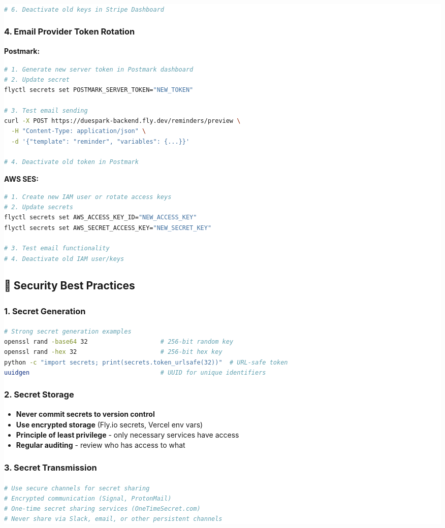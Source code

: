 ```bash
# 6. Deactivate old keys in Stripe Dashboard
```

### 4. Email Provider Token Rotation

**Postmark:**
```bash
# 1. Generate new server token in Postmark dashboard
# 2. Update secret
flyctl secrets set POSTMARK_SERVER_TOKEN="NEW_TOKEN"

# 3. Test email sending
curl -X POST https://duespark-backend.fly.dev/reminders/preview \
  -H "Content-Type: application/json" \
  -d '{"template": "reminder", "variables": {...}}'

# 4. Deactivate old token in Postmark
```

**AWS SES:**
```bash
# 1. Create new IAM user or rotate access keys
# 2. Update secrets
flyctl secrets set AWS_ACCESS_KEY_ID="NEW_ACCESS_KEY"
flyctl secrets set AWS_SECRET_ACCESS_KEY="NEW_SECRET_KEY"

# 3. Test email functionality
# 4. Deactivate old IAM user/keys
```

## 🔐 Security Best Practices

### 1. Secret Generation
```bash
# Strong secret generation examples
openssl rand -base64 32                    # 256-bit random key
openssl rand -hex 32                       # 256-bit hex key
python -c "import secrets; print(secrets.token_urlsafe(32))"  # URL-safe token
uuidgen                                    # UUID for unique identifiers
```

### 2. Secret Storage
- **Never commit secrets to version control**
- **Use encrypted storage** (Fly.io secrets, Vercel env vars)
- **Principle of least privilege** - only necessary services have access
- **Regular auditing** - review who has access to what

### 3. Secret Transmission
```bash
# Use secure channels for secret sharing
# Encrypted communication (Signal, ProtonMail)
# One-time secret sharing services (OneTimeSecret.com)
# Never share via Slack, email, or other persistent channels
```
